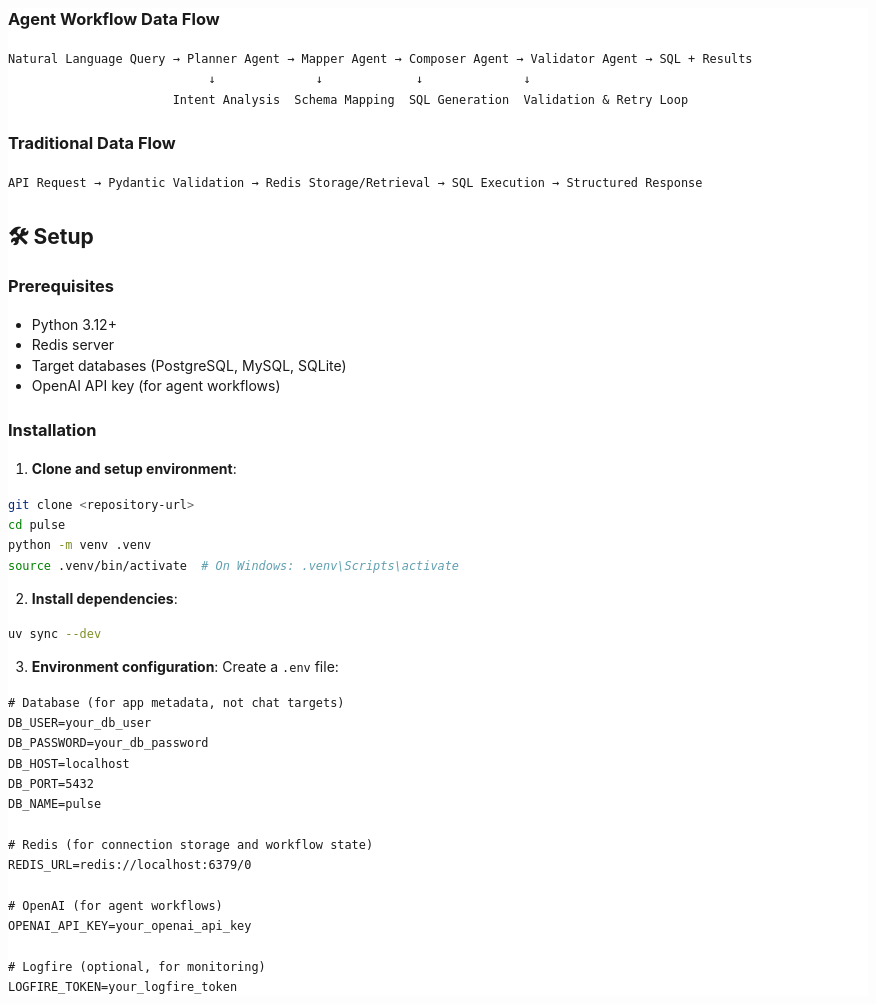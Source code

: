 ### Agent Workflow Data Flow

```
Natural Language Query → Planner Agent → Mapper Agent → Composer Agent → Validator Agent → SQL + Results
                            ↓              ↓             ↓              ↓
                       Intent Analysis  Schema Mapping  SQL Generation  Validation & Retry Loop
```

### Traditional Data Flow

```
API Request → Pydantic Validation → Redis Storage/Retrieval → SQL Execution → Structured Response
```

## 🛠️ Setup

### Prerequisites

- Python 3.12+
- Redis server
- Target databases (PostgreSQL, MySQL, SQLite)
- OpenAI API key (for agent workflows)

### Installation

1. **Clone and setup environment**:

```bash
git clone <repository-url>
cd pulse
python -m venv .venv
source .venv/bin/activate  # On Windows: .venv\Scripts\activate
```

2. **Install dependencies**:

```bash
uv sync --dev
```

3. **Environment configuration**:
   Create a `.env` file:

```env
# Database (for app metadata, not chat targets)
DB_USER=your_db_user
DB_PASSWORD=your_db_password
DB_HOST=localhost
DB_PORT=5432
DB_NAME=pulse

# Redis (for connection storage and workflow state)
REDIS_URL=redis://localhost:6379/0

# OpenAI (for agent workflows)
OPENAI_API_KEY=your_openai_api_key

# Logfire (optional, for monitoring)
LOGFIRE_TOKEN=your_logfire_token
```
